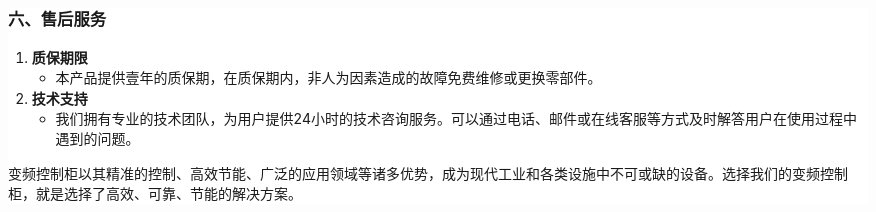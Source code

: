 ### 六、售后服务
1. **质保期限**
   - 本产品提供壹年的质保期，在质保期内，非人为因素造成的故障免费维修或更换零部件。
2. **技术支持**
   - 我们拥有专业的技术团队，为用户提供24小时的技术咨询服务。可以通过电话、邮件或在线客服等方式及时解答用户在使用过程中遇到的问题。   
   

变频控制柜以其精准的控制、高效节能、广泛的应用领域等诸多优势，成为现代工业和各类设施中不可或缺的设备。选择我们的变频控制柜，就是选择了高效、可靠、节能的解决方案。   